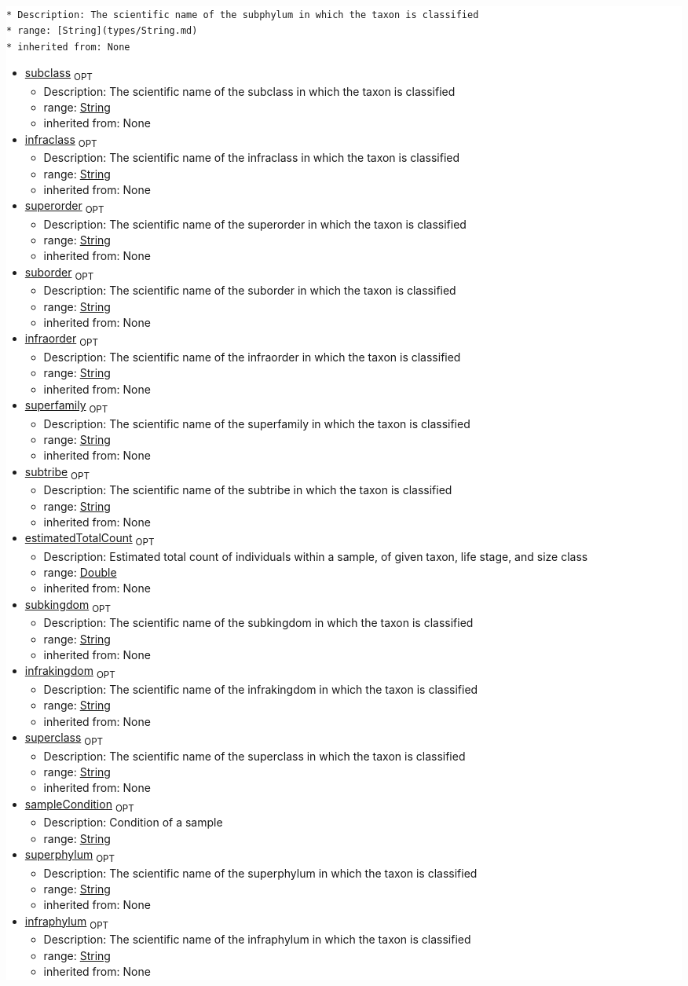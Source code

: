     * Description: The scientific name of the subphylum in which the taxon is classified
    * range: [String](types/String.md)
    * inherited from: None
 * [subclass](subclass.md)  <sub>OPT</sub>
    * Description: The scientific name of the subclass in which the taxon is classified
    * range: [String](types/String.md)
    * inherited from: None
 * [infraclass](infraclass.md)  <sub>OPT</sub>
    * Description: The scientific name of the infraclass in which the taxon is classified
    * range: [String](types/String.md)
    * inherited from: None
 * [superorder](superorder.md)  <sub>OPT</sub>
    * Description: The scientific name of the superorder in which the taxon is classified
    * range: [String](types/String.md)
    * inherited from: None
 * [suborder](suborder.md)  <sub>OPT</sub>
    * Description: The scientific name of the suborder in which the taxon is classified
    * range: [String](types/String.md)
    * inherited from: None
 * [infraorder](infraorder.md)  <sub>OPT</sub>
    * Description: The scientific name of the infraorder in which the taxon is classified
    * range: [String](types/String.md)
    * inherited from: None
 * [superfamily](superfamily.md)  <sub>OPT</sub>
    * Description: The scientific name of the superfamily in which the taxon is classified
    * range: [String](types/String.md)
    * inherited from: None
 * [subtribe](subtribe.md)  <sub>OPT</sub>
    * Description: The scientific name of the subtribe in which the taxon is classified
    * range: [String](types/String.md)
    * inherited from: None
 * [estimatedTotalCount](estimatedTotalCount.md)  <sub>OPT</sub>
    * Description: Estimated total count of individuals within a sample, of given taxon, life stage, and size class
    * range: [Double](types/Double.md)
    * inherited from: None
 * [subkingdom](subkingdom.md)  <sub>OPT</sub>
    * Description: The scientific name of the subkingdom in which the taxon is classified
    * range: [String](types/String.md)
    * inherited from: None
 * [infrakingdom](infrakingdom.md)  <sub>OPT</sub>
    * Description: The scientific name of the infrakingdom in which the taxon is classified
    * range: [String](types/String.md)
    * inherited from: None
 * [superclass](superclass.md)  <sub>OPT</sub>
    * Description: The scientific name of the superclass in which the taxon is classified
    * range: [String](types/String.md)
    * inherited from: None
 * [sampleCondition](sampleCondition.md)  <sub>OPT</sub>
    * Description: Condition of a sample
    * range: [String](types/String.md)
 * [superphylum](superphylum.md)  <sub>OPT</sub>
    * Description: The scientific name of the superphylum in which the taxon is classified
    * range: [String](types/String.md)
    * inherited from: None
 * [infraphylum](infraphylum.md)  <sub>OPT</sub>
    * Description: The scientific name of the infraphylum in which the taxon is classified
    * range: [String](types/String.md)
    * inherited from: None

